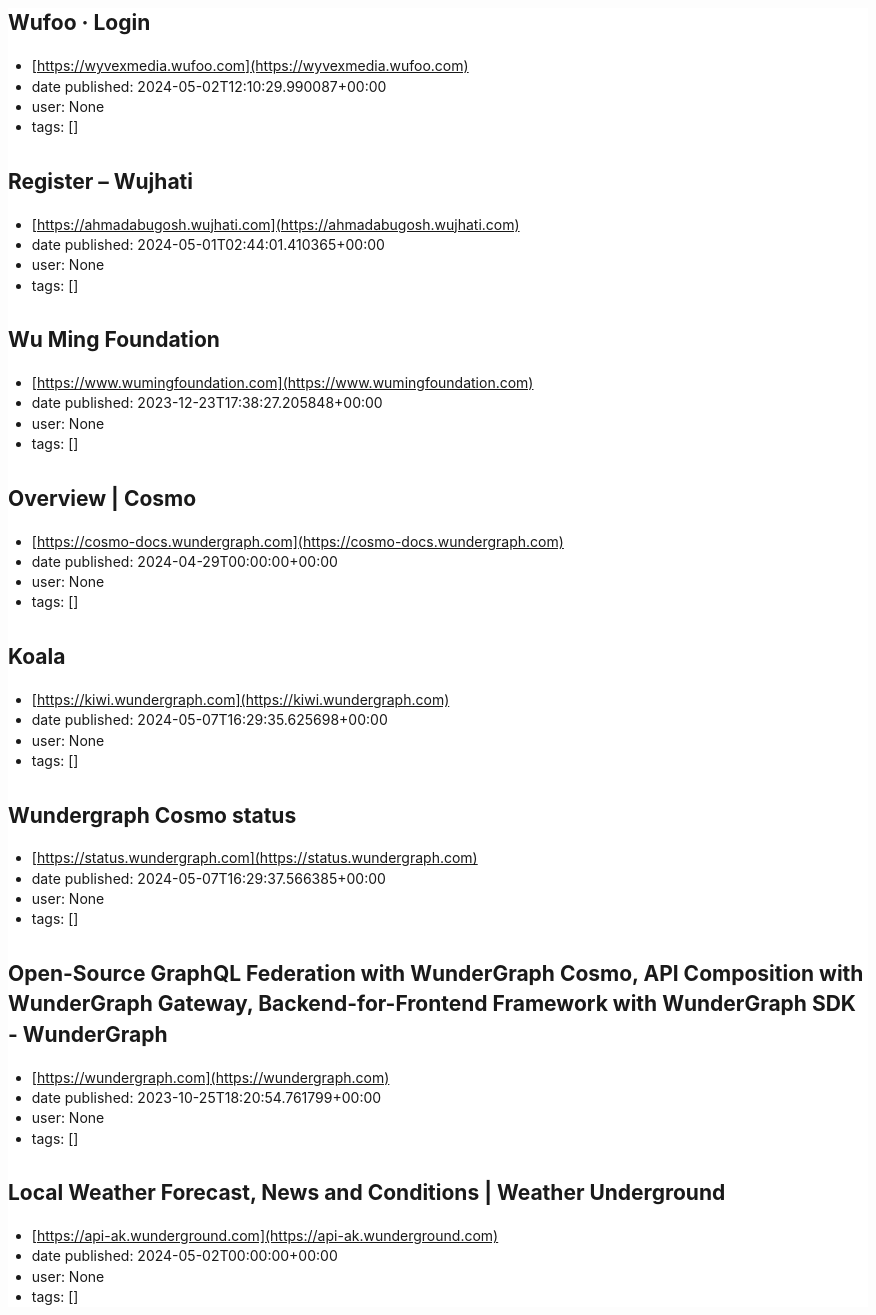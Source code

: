 ## Wufoo · Login
 - [https://wyvexmedia.wufoo.com](https://wyvexmedia.wufoo.com)
 - date published: 2024-05-02T12:10:29.990087+00:00
 - user: None
 - tags: []

## Register – Wujhati
 - [https://ahmadabugosh.wujhati.com](https://ahmadabugosh.wujhati.com)
 - date published: 2024-05-01T02:44:01.410365+00:00
 - user: None
 - tags: []

## Wu Ming Foundation
 - [https://www.wumingfoundation.com](https://www.wumingfoundation.com)
 - date published: 2023-12-23T17:38:27.205848+00:00
 - user: None
 - tags: []

## Overview | Cosmo
 - [https://cosmo-docs.wundergraph.com](https://cosmo-docs.wundergraph.com)
 - date published: 2024-04-29T00:00:00+00:00
 - user: None
 - tags: []

## Koala
 - [https://kiwi.wundergraph.com](https://kiwi.wundergraph.com)
 - date published: 2024-05-07T16:29:35.625698+00:00
 - user: None
 - tags: []

## Wundergraph Cosmo status
 - [https://status.wundergraph.com](https://status.wundergraph.com)
 - date published: 2024-05-07T16:29:37.566385+00:00
 - user: None
 - tags: []

## Open-Source GraphQL Federation with WunderGraph Cosmo, API Composition with WunderGraph Gateway, Backend-for-Frontend Framework with WunderGraph SDK - WunderGraph
 - [https://wundergraph.com](https://wundergraph.com)
 - date published: 2023-10-25T18:20:54.761799+00:00
 - user: None
 - tags: []

## Local Weather Forecast, News and Conditions | Weather Underground
 - [https://api-ak.wunderground.com](https://api-ak.wunderground.com)
 - date published: 2024-05-02T00:00:00+00:00
 - user: None
 - tags: []
